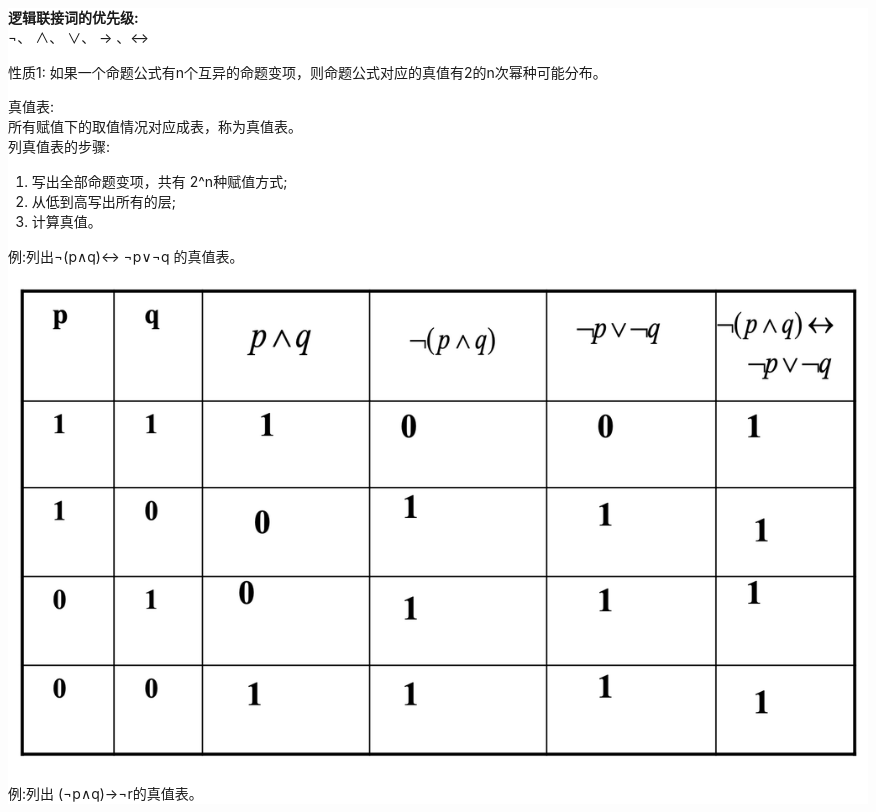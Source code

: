**逻辑联接词的优先级:**  
¬、 ∧、 ∨、 → 、↔  

性质1: 如果一个命题公式有n个互异的命题变项，则命题公式对应的真值有2的n次幂种可能分布。  

真值表:  
所有赋值下的取值情况对应成表，称为真值表。  
列真值表的步骤:  

1. 写出全部命题变项，共有 2^n种赋值方式;  
2. 从低到高写出所有的层;  
3. 计算真值。  

例:列出¬(p∧q)↔ ¬p∨¬q 的真值表。  

![真值表1](images/discrete1.png)

例:列出 (¬p∧q)→¬r的真值表。

